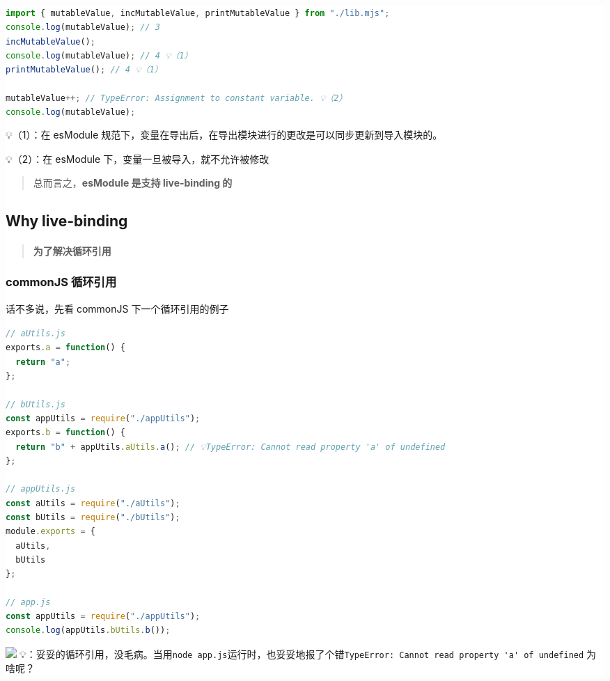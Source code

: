 ```js
import { mutableValue, incMutableValue, printMutableValue } from "./lib.mjs";
console.log(mutableValue); // 3
incMutableValue();
console.log(mutableValue); // 4 💡（1）
printMutableValue(); // 4 💡（1）

mutableValue++; // TypeError: Assignment to constant variable. 💡（2）
console.log(mutableValue);
```

💡（1）：在 esModule 规范下，变量在导出后，在导出模块进行的更改是可以同步更新到导入模块的。

💡（2）：在 esModule 下，变量一旦被导入，就不允许被修改

> 总而言之，**esModule 是支持 live-binding 的**

## Why live-binding

> **为了解决循环引用**

### commonJS 循环引用

话不多说，先看 commonJS 下一个循环引用的例子

```js
// aUtils.js
exports.a = function() {
  return "a";
};

// bUtils.js
const appUtils = require("./appUtils");
exports.b = function() {
  return "b" + appUtils.aUtils.a(); // 💡TypeError: Cannot read property 'a' of undefined
};

// appUtils.js
const aUtils = require("./aUtils");
const bUtils = require("./bUtils");
module.exports = {
  aUtils,
  bUtils
};

// app.js
const appUtils = require("./appUtils");
console.log(appUtils.bUtils.b());
```

![](https://ws2.sinaimg.cn/large/006tKfTcgy1g0iiwxsj0hj30pw0iedhs.jpg)
💡：妥妥的循环引用，没毛病。当用`node app.js`运行时，也妥妥地报了个错`TypeError: Cannot read property 'a' of undefined`
为啥呢？
